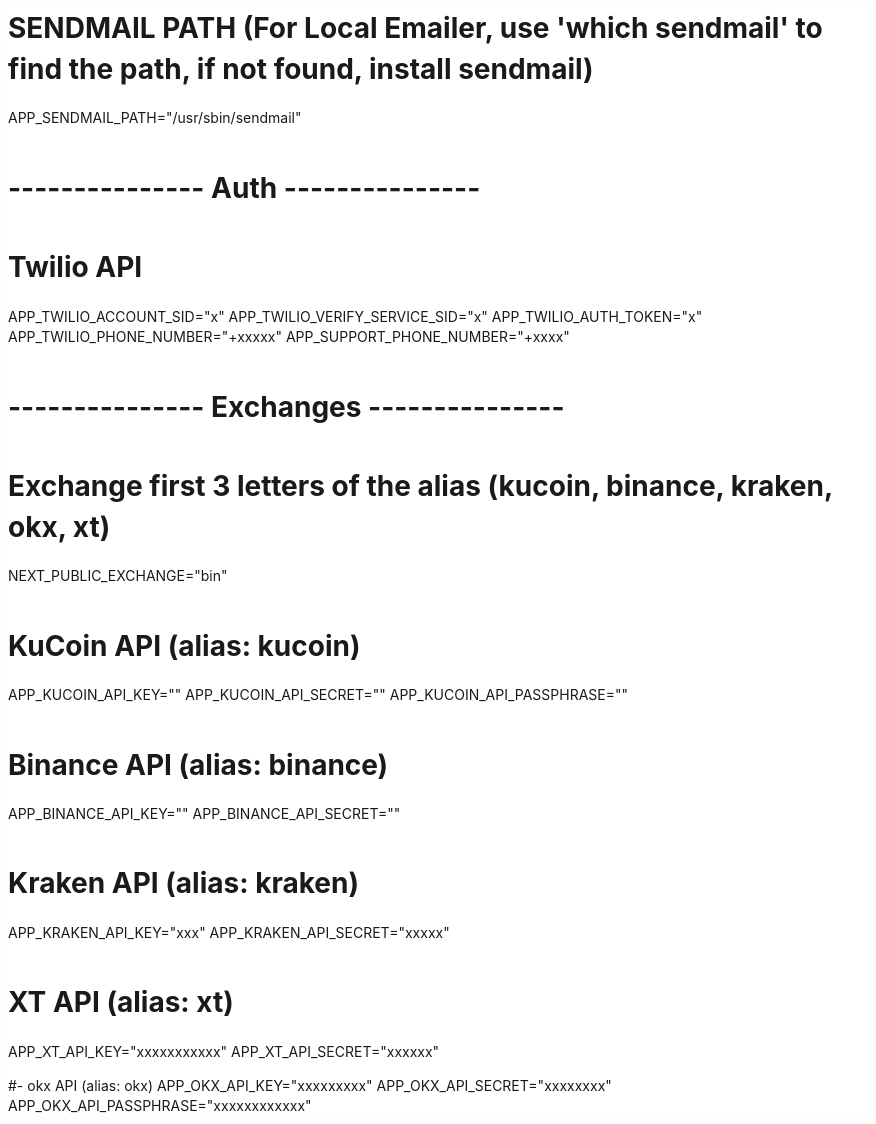 # SENDMAIL PATH (For Local Emailer, use 'which sendmail' to find the path, if not found, install sendmail)
APP_SENDMAIL_PATH="/usr/sbin/sendmail"

# --------------- Auth ---------------

# Twilio API
APP_TWILIO_ACCOUNT_SID="x"
APP_TWILIO_VERIFY_SERVICE_SID="x"
APP_TWILIO_AUTH_TOKEN="x"
APP_TWILIO_PHONE_NUMBER="+xxxxx"
APP_SUPPORT_PHONE_NUMBER="+xxxx"

# --------------- Exchanges ---------------

# Exchange first 3 letters of the alias (kucoin, binance, kraken, okx, xt)
NEXT_PUBLIC_EXCHANGE="bin"

# KuCoin API (alias: kucoin)
APP_KUCOIN_API_KEY=""
APP_KUCOIN_API_SECRET=""
APP_KUCOIN_API_PASSPHRASE=""

# Binance API (alias: binance)
APP_BINANCE_API_KEY=""
APP_BINANCE_API_SECRET=""

# Kraken API (alias: kraken)
APP_KRAKEN_API_KEY="xxx"
APP_KRAKEN_API_SECRET="xxxxx"

# XT API (alias: xt)
APP_XT_API_KEY="xxxxxxxxxxx"
APP_XT_API_SECRET="xxxxxx"

#- okx API (alias: okx)
APP_OKX_API_KEY="xxxxxxxxx"
APP_OKX_API_SECRET="xxxxxxxx"
APP_OKX_API_PASSPHRASE="xxxxxxxxxxxx"
